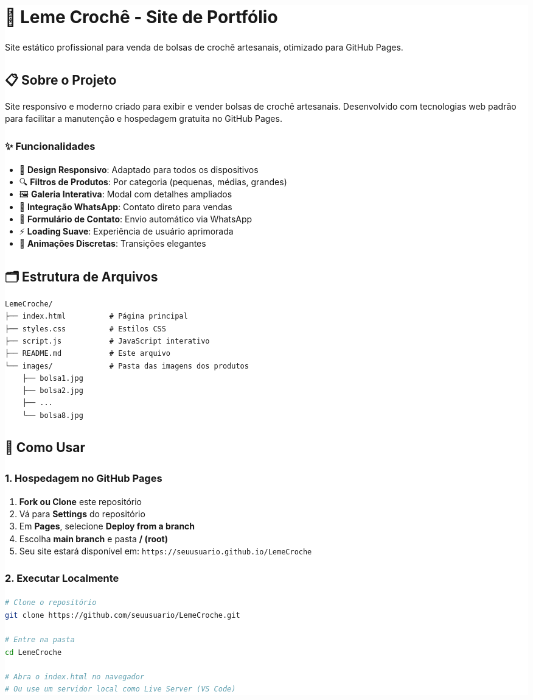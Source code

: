 # 🧶 Leme Crochê - Site de Portfólio

Site estático profissional para venda de bolsas de crochê artesanais, otimizado para GitHub Pages.

## 📋 Sobre o Projeto

Site responsivo e moderno criado para exibir e vender bolsas de crochê artesanais. Desenvolvido com tecnologias web padrão para facilitar a manutenção e hospedagem gratuita no GitHub Pages.

### ✨ Funcionalidades

- 🎨 **Design Responsivo**: Adaptado para todos os dispositivos
- 🔍 **Filtros de Produtos**: Por categoria (pequenas, médias, grandes)
- 🖼️ **Galeria Interativa**: Modal com detalhes ampliados
- 📱 **Integração WhatsApp**: Contato direto para vendas
- 📝 **Formulário de Contato**: Envio automático via WhatsApp
- ⚡ **Loading Suave**: Experiência de usuário aprimorada
- 🌟 **Animações Discretas**: Transições elegantes

## 🗂️ Estrutura de Arquivos

```
LemeCroche/
├── index.html          # Página principal
├── styles.css          # Estilos CSS
├── script.js           # JavaScript interativo
├── README.md           # Este arquivo
└── images/             # Pasta das imagens dos produtos
    ├── bolsa1.jpg
    ├── bolsa2.jpg
    ├── ...
    └── bolsa8.jpg
```

## 🚀 Como Usar

### 1. Hospedagem no GitHub Pages

1. **Fork ou Clone** este repositório
2. Vá para **Settings** do repositório
3. Em **Pages**, selecione **Deploy from a branch**
4. Escolha **main branch** e pasta **/ (root)**
5. Seu site estará disponível em: `https://seuusuario.github.io/LemeCroche`

### 2. Executar Localmente

```bash
# Clone o repositório
git clone https://github.com/seuusuario/LemeCroche.git

# Entre na pasta
cd LemeCroche

# Abra o index.html no navegador
# Ou use um servidor local como Live Server (VS Code)
```
